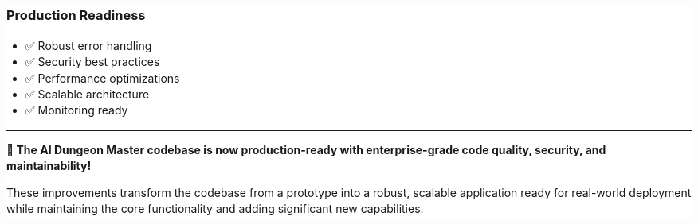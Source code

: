 ### **Production Readiness**
- ✅ Robust error handling
- ✅ Security best practices
- ✅ Performance optimizations
- ✅ Scalable architecture
- ✅ Monitoring ready

---

**🎉 The AI Dungeon Master codebase is now production-ready with enterprise-grade code quality, security, and maintainability!**

These improvements transform the codebase from a prototype into a robust, scalable application ready for real-world deployment while maintaining the core functionality and adding significant new capabilities.